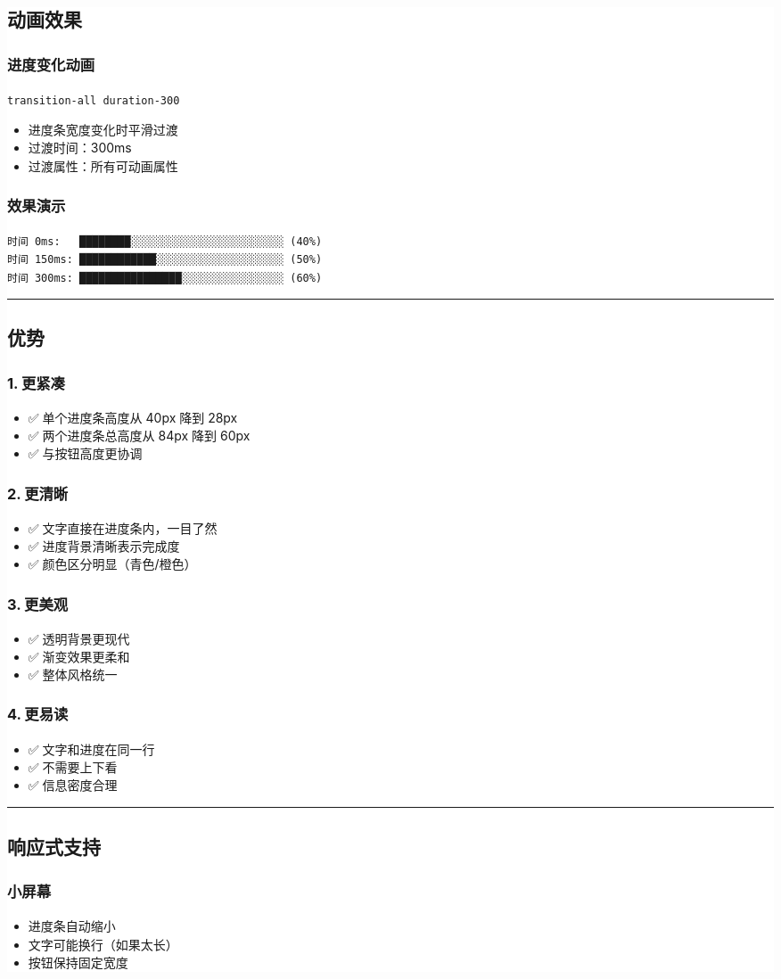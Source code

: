 
## 动画效果

### 进度变化动画
```css
transition-all duration-300
```
- 进度条宽度变化时平滑过渡
- 过渡时间：300ms
- 过渡属性：所有可动画属性

### 效果演示
```
时间 0ms:   ████████░░░░░░░░░░░░░░░░░░░░░░░░ (40%)
时间 150ms: ████████████░░░░░░░░░░░░░░░░░░░░ (50%)
时间 300ms: ████████████████░░░░░░░░░░░░░░░░ (60%)
```

---

## 优势

### 1. 更紧凑
- ✅ 单个进度条高度从 40px 降到 28px
- ✅ 两个进度条总高度从 84px 降到 60px
- ✅ 与按钮高度更协调

### 2. 更清晰
- ✅ 文字直接在进度条内，一目了然
- ✅ 进度背景清晰表示完成度
- ✅ 颜色区分明显（青色/橙色）

### 3. 更美观
- ✅ 透明背景更现代
- ✅ 渐变效果更柔和
- ✅ 整体风格统一

### 4. 更易读
- ✅ 文字和进度在同一行
- ✅ 不需要上下看
- ✅ 信息密度合理

---

## 响应式支持

### 小屏幕
- 进度条自动缩小
- 文字可能换行（如果太长）
- 按钮保持固定宽度
